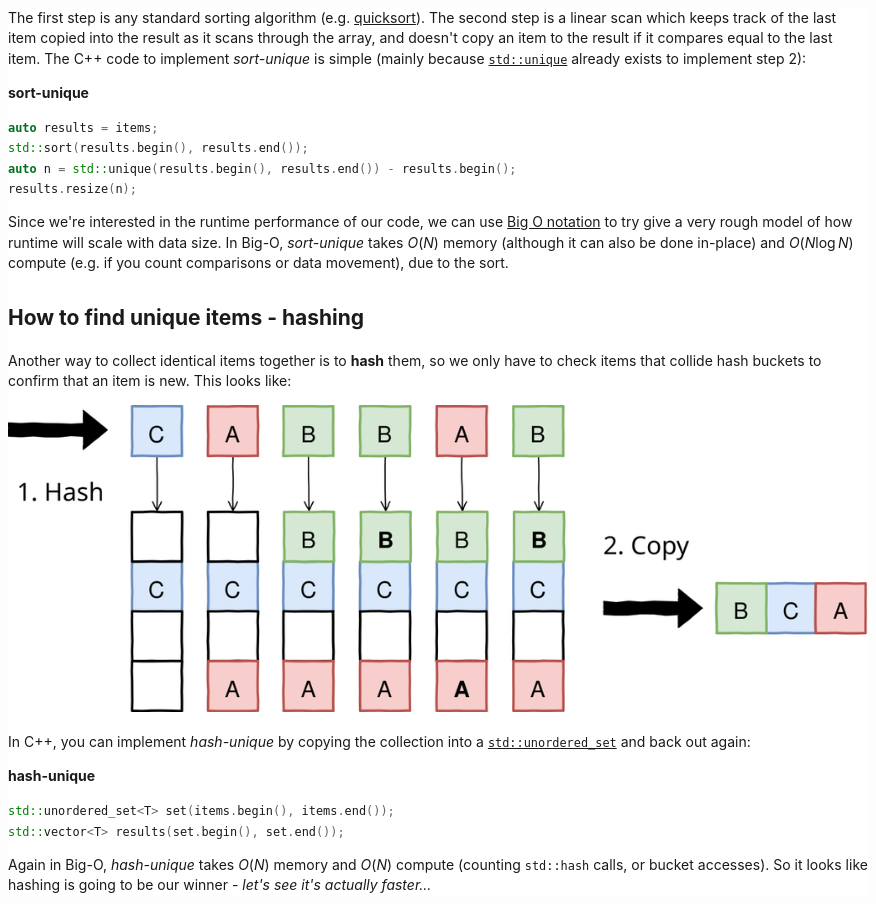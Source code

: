 The first step is any standard sorting algorithm (e.g. [quicksort](https://en.wikipedia.org/wiki/Quicksort)). The second step is a linear scan which keeps track of the last item copied into the result as it scans through the array, and doesn't copy an item to the result if it compares equal to the last item. The C++ code to implement _sort-unique_ is simple (mainly because [`std::unique`](https://en.cppreference.com/w/cpp/algorithm/unique) already exists to implement step 2):

**sort-unique**

```c++
auto results = items;
std::sort(results.begin(), results.end());
auto n = std::unique(results.begin(), results.end()) - results.begin();
results.resize(n);
```

Since we're interested in the runtime performance of our code, we can use [Big O notation](https://en.wikipedia.org/wiki/Big_O_notation) to try give a very rough model of how runtime will scale with data size. In Big-O, _sort-unique_ takes $O(N)$ memory (although it can also be done in-place) and $O(N \log N)$ compute (e.g. if you count comparisons or data movement), due to the sort.

## How to find unique items - hashing

Another way to collect identical items together is to **hash** them, so we only have to check items that collide hash buckets to confirm that an item is new. This looks like:

![hash then copy to find unique items](img/hash_unique.svg)

In C++, you can implement _hash-unique_ by copying the collection into a [`std::unordered_set`](https://en.cppreference.com/w/cpp/container/unordered_set) and back out again:

**hash-unique**

```c++
std::unordered_set<T> set(items.begin(), items.end());
std::vector<T> results(set.begin(), set.end());
```

Again in Big-O, _hash-unique_ takes $O(N)$ memory and $O(N)$ compute (counting `std::hash` calls, or bucket accesses). So it looks like hashing is going to be our winner - _let's see it's actually faster..._
